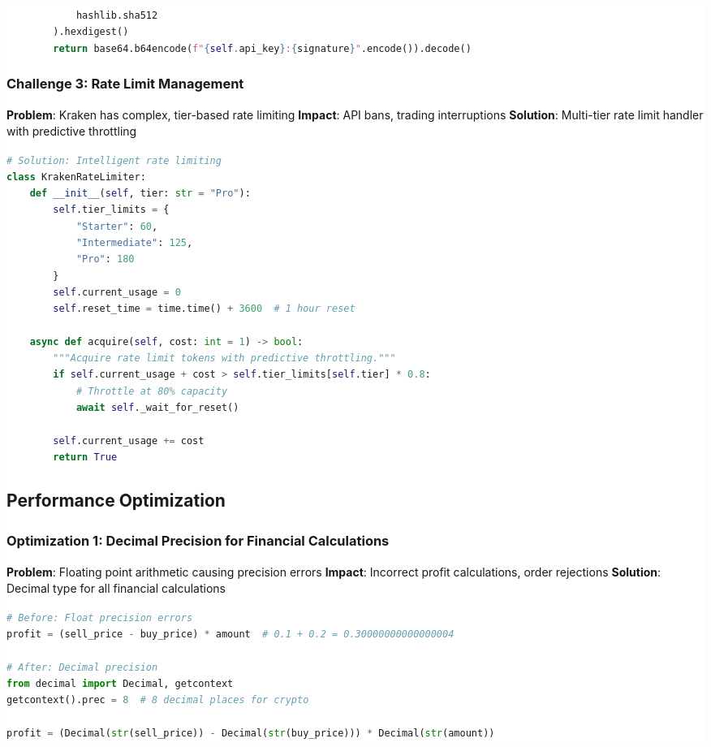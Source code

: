 ```python
            hashlib.sha512
        ).hexdigest()
        return base64.b64encode(f"{self.api_key}:{signature}".encode()).decode()
```

### Challenge 3: Rate Limit Management

**Problem**: Kraken has complex, tier-based rate limiting
**Impact**: API bans, trading interruptions
**Solution**: Multi-tier rate limit handler with predictive throttling

```python
# Solution: Intelligent rate limiting
class KrakenRateLimiter:
    def __init__(self, tier: str = "Pro"):
        self.tier_limits = {
            "Starter": 60,
            "Intermediate": 125, 
            "Pro": 180
        }
        self.current_usage = 0
        self.reset_time = time.time() + 3600  # 1 hour reset
    
    async def acquire(self, cost: int = 1) -> bool:
        """Acquire rate limit tokens with predictive throttling."""
        if self.current_usage + cost > self.tier_limits[self.tier] * 0.8:
            # Throttle at 80% capacity
            await self._wait_for_reset()
        
        self.current_usage += cost
        return True
```

## Performance Optimization

### Optimization 1: Decimal Precision for Financial Calculations

**Problem**: Floating point arithmetic causing precision errors
**Impact**: Incorrect profit calculations, order rejections
**Solution**: Decimal type for all financial calculations

```python
# Before: Float precision errors
profit = (sell_price - buy_price) * amount  # 0.1 + 0.2 = 0.30000000000000004

# After: Decimal precision
from decimal import Decimal, getcontext
getcontext().prec = 8  # 8 decimal places for crypto

profit = (Decimal(str(sell_price)) - Decimal(str(buy_price))) * Decimal(str(amount))
```
